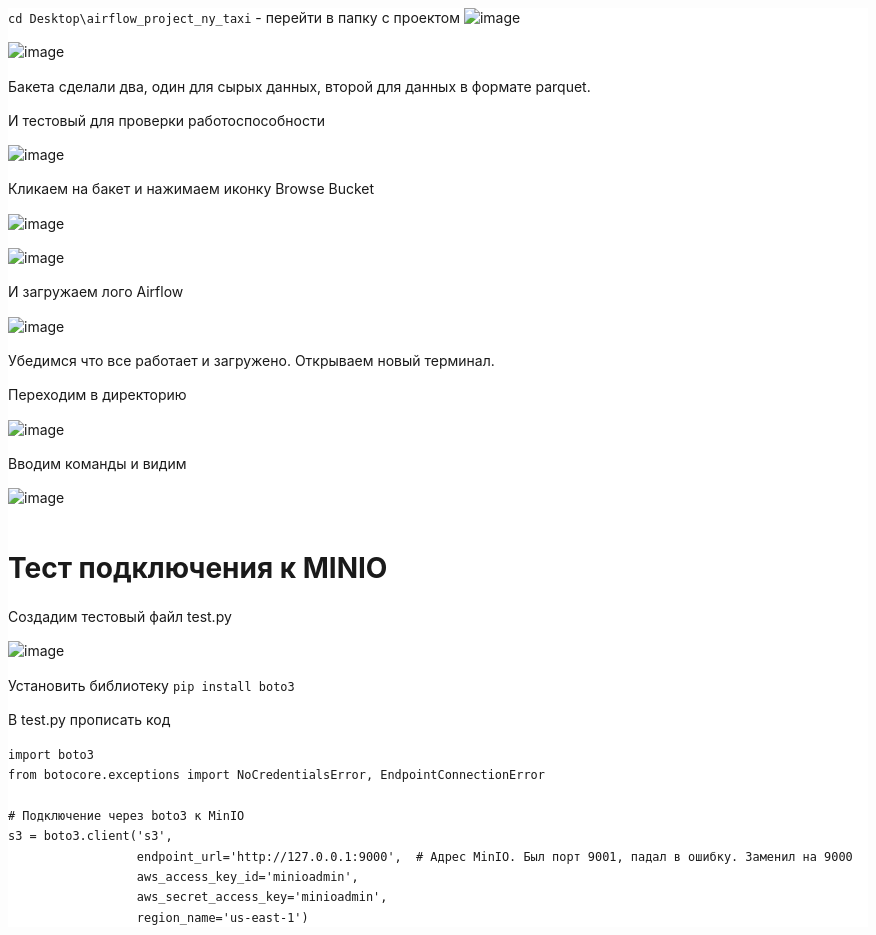 ```cd Desktop\airflow_project_ny_taxi``` - перейти в папку с проектом
![image](https://github.com/user-attachments/assets/3491654a-350d-4eab-aaed-62db82fc3f6d)

![image](https://github.com/user-attachments/assets/e4639fa8-552c-4b65-8c06-424cbdf741d3)

Бакета сделали два, один для сырых данных, второй для данных в формате parquet.

И тестовый для проверки работоспособности

![image](https://github.com/user-attachments/assets/c713a632-4d82-4ee5-be04-88afde36d05e)

Кликаем на бакет и нажимаем иконку Browse Bucket

![image](https://github.com/user-attachments/assets/e392ecfa-cbe7-4e94-b745-52eca3a97942)

![image](https://github.com/user-attachments/assets/84aa32d8-083c-40b9-8338-868249af9dd6)

И загружаем лого Airflow

![image](https://github.com/user-attachments/assets/fa9cced5-6f32-4f66-b9cf-d3f1b111e86c)

Убедимся что все работает и загружено. Открываем новый терминал.

Переходим в директорию

![image](https://github.com/user-attachments/assets/95173b47-948b-4392-b41f-349b2bcb681a)

Вводим команды и видим 

![image](https://github.com/user-attachments/assets/30d4968d-1f81-4d88-b6dd-b9643d31d67e)

# Тест подключения к MINIO

Создадим тестовый файл test.py

![image](https://github.com/user-attachments/assets/a43a9553-28a9-4fef-8dd9-9a39d63c2e54)

Установить библиотеку ```pip install boto3``` 

В test.py прописать код

```
import boto3
from botocore.exceptions import NoCredentialsError, EndpointConnectionError

# Подключение через boto3 к MinIO
s3 = boto3.client('s3', 
                  endpoint_url='http://127.0.0.1:9000',  # Адрес MinIO. Был порт 9001, падал в ошибку. Заменил на 9000
                  aws_access_key_id='minioadmin', 
                  aws_secret_access_key='minioadmin', 
                  region_name='us-east-1')

